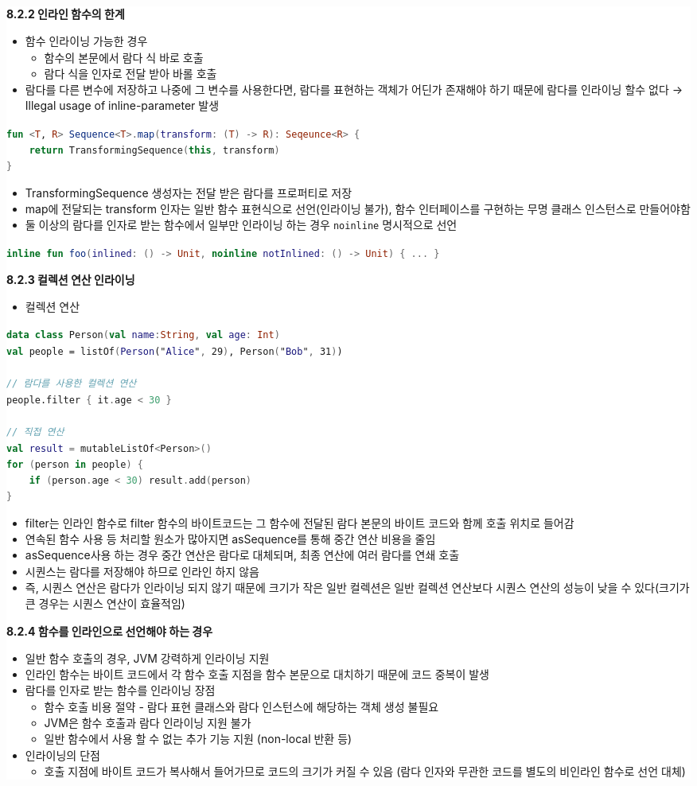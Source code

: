 **8.2.2 인라인 함수의 한계**

- 함수 인라이닝 가능한 경우
    - 함수의 본문에서 람다 식 바로 호출
    - 람다 식을 인자로 전달 받아 바롤 호출
- 람다를 다른 변수에 저장하고 나중에 그 변수를 사용한다면, 람다를 표현하는 객체가 어딘가 존재해야 하기 때문에 람다를 인라이닝 할수 없다 → Illegal usage of inline-parameter 발생

```kotlin
fun <T, R> Sequence<T>.map(transform: (T) -> R): Seqeunce<R> {
	return TransformingSequence(this, transform)
}
```

- TransformingSequence 생성자는 전달 받은 람다를 프로퍼티로 저장
- map에 전달되는 transform 인자는 일반 함수 표현식으로 선언(인라이닝 불가), 함수 인터페이스를 구현하는 무명 클래스 인스턴스로 만들어야함
- 둘 이상의 람다를 인자로 받는 함수에서 일부만 인라이닝 하는 경우 `noinline`  명시적으로 선언

```kotlin
inline fun foo(inlined: () -> Unit, noinline notInlined: () -> Unit) { ... }
```

**8.2.3 컬렉션 연산 인라이닝**

- 컬렉션 연산

```kotlin
data class Person(val name:String, val age: Int)
val people = listOf(Person("Alice", 29), Person("Bob", 31))

// 람다를 사용한 컬렉션 연산
people.filter { it.age < 30 }

// 직접 연산
val result = mutableListOf<Person>()
for (person in people) {
	if (person.age < 30) result.add(person)
}
```

- filter는 인라인 함수로 filter 함수의 바이트코드는 그 함수에 전달된 람다 본문의 바이트 코드와 함께 호출 위치로 들어감
- 연속된 함수 사용 등 처리할 원소가 많아지면 asSequence를 통해 중간 연산 비용을 줄임
- asSequence사용 하는 경우 중간 연산은 람다로 대체되며, 최종 연산에 여러 람다를 연쇄 호출
- 시퀀스는 람다를 저장해야 하므로 인라인 하지 않음
- 즉, 시퀀스 연산은 람다가 인라이닝 되지 않기 때문에 크기가 작은 일반 컬렉션은 일반 컬렉션 연산보다 시퀀스 연산의 성능이 낮을 수 있다(크기가 큰 경우는 시퀀스 연산이 효율적임)

**8.2.4 함수를 인라인으로 선언해야 하는 경우**

- 일반 함수 호출의 경우, JVM 강력하게 인라이닝 지원
- 인라인 함수는 바이트 코드에서 각 함수 호출 지점을 함수 본문으로 대치하기 때문에 코드 중복이 발생
- 람다를 인자로 받는 함수를 인라이닝 장점
    - 함수 호출 비용 절약 - 람다 표현 클래스와 람다 인스턴스에 해당하는 객체 생성 불필요
    - JVM은 함수 호출과 람다 인라이닝 지원 불가
    - 일반 함수에서 사용 할 수 없는 추가 기능 지원 (non-local 반환 등)
- 인라이닝의 단점
    - 호출 지점에 바이트 코드가 복사해서 들어가므로 코드의 크기가 커질 수 있음 (람다 인자와 무관한 코드를 별도의 비인라인 함수로 선언 대체)
